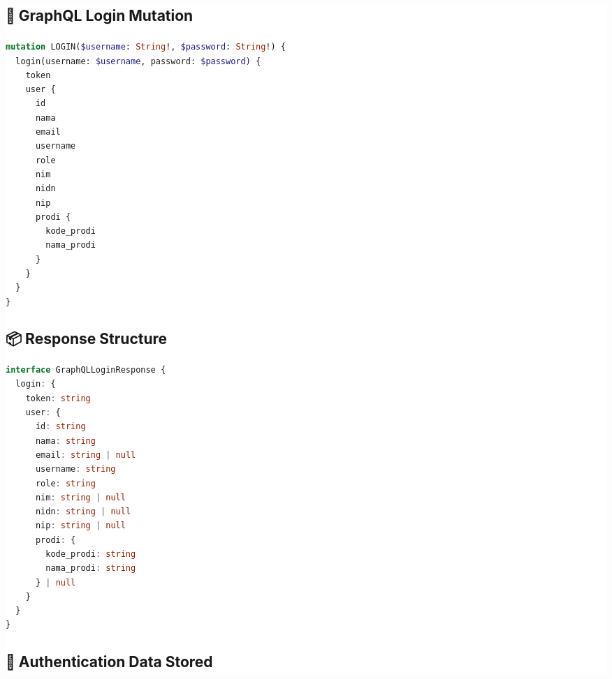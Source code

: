 
## 🎯 GraphQL Login Mutation

```graphql
mutation LOGIN($username: String!, $password: String!) {
  login(username: $username, password: $password) {
    token
    user {
      id
      nama
      email
      username
      role
      nim
      nidn
      nip
      prodi {
        kode_prodi
        nama_prodi
      }
    }
  }
}
```

## 📦 Response Structure

```typescript
interface GraphQLLoginResponse {
  login: {
    token: string
    user: {
      id: string
      nama: string
      email: string | null
      username: string
      role: string
      nim: string | null
      nidn: string | null
      nip: string | null
      prodi: {
        kode_prodi: string
        nama_prodi: string
      } | null
    }
  }
}
```

## 🔐 Authentication Data Stored
